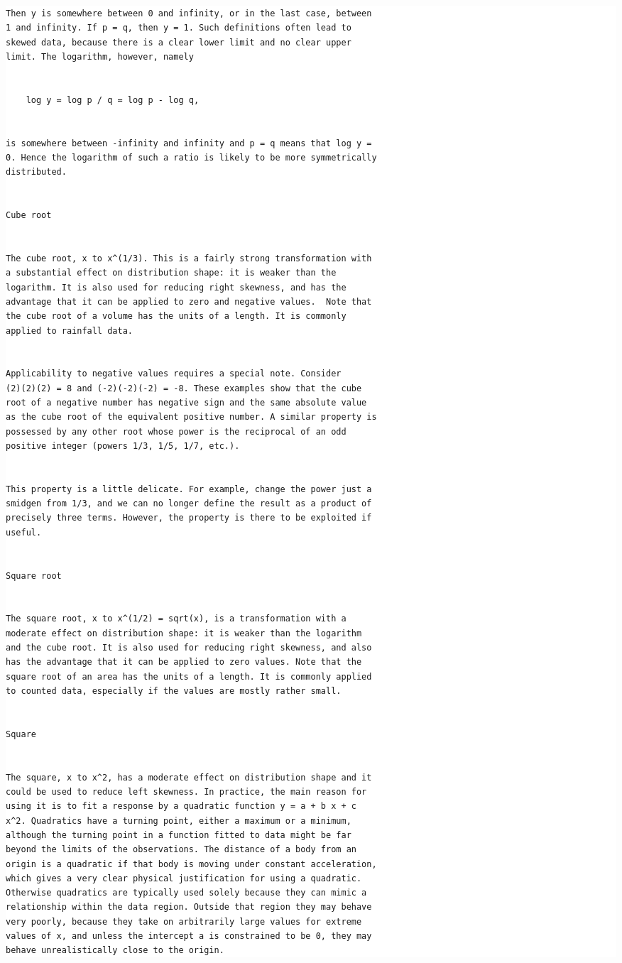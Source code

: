 
    Then y is somewhere between 0 and infinity, or in the last case, between
    1 and infinity. If p = q, then y = 1. Such definitions often lead to
    skewed data, because there is a clear lower limit and no clear upper
    limit. The logarithm, however, namely


        log y = log p / q = log p - log q,


    is somewhere between -infinity and infinity and p = q means that log y =
    0. Hence the logarithm of such a ratio is likely to be more symmetrically
    distributed.


    Cube root 


    The cube root, x to x^(1/3). This is a fairly strong transformation with
    a substantial effect on distribution shape: it is weaker than the
    logarithm. It is also used for reducing right skewness, and has the
    advantage that it can be applied to zero and negative values.  Note that
    the cube root of a volume has the units of a length. It is commonly
    applied to rainfall data.


    Applicability to negative values requires a special note. Consider
    (2)(2)(2) = 8 and (-2)(-2)(-2) = -8. These examples show that the cube
    root of a negative number has negative sign and the same absolute value
    as the cube root of the equivalent positive number. A similar property is
    possessed by any other root whose power is the reciprocal of an odd
    positive integer (powers 1/3, 1/5, 1/7, etc.).


    This property is a little delicate. For example, change the power just a
    smidgen from 1/3, and we can no longer define the result as a product of
    precisely three terms. However, the property is there to be exploited if
    useful.


    Square root


    The square root, x to x^(1/2) = sqrt(x), is a transformation with a
    moderate effect on distribution shape: it is weaker than the logarithm
    and the cube root. It is also used for reducing right skewness, and also
    has the advantage that it can be applied to zero values. Note that the
    square root of an area has the units of a length. It is commonly applied
    to counted data, especially if the values are mostly rather small.


    Square 


    The square, x to x^2, has a moderate effect on distribution shape and it
    could be used to reduce left skewness. In practice, the main reason for
    using it is to fit a response by a quadratic function y = a + b x + c
    x^2. Quadratics have a turning point, either a maximum or a minimum,
    although the turning point in a function fitted to data might be far
    beyond the limits of the observations. The distance of a body from an
    origin is a quadratic if that body is moving under constant acceleration,
    which gives a very clear physical justification for using a quadratic.
    Otherwise quadratics are typically used solely because they can mimic a
    relationship within the data region. Outside that region they may behave
    very poorly, because they take on arbitrarily large values for extreme
    values of x, and unless the intercept a is constrained to be 0, they may
    behave unrealistically close to the origin.
